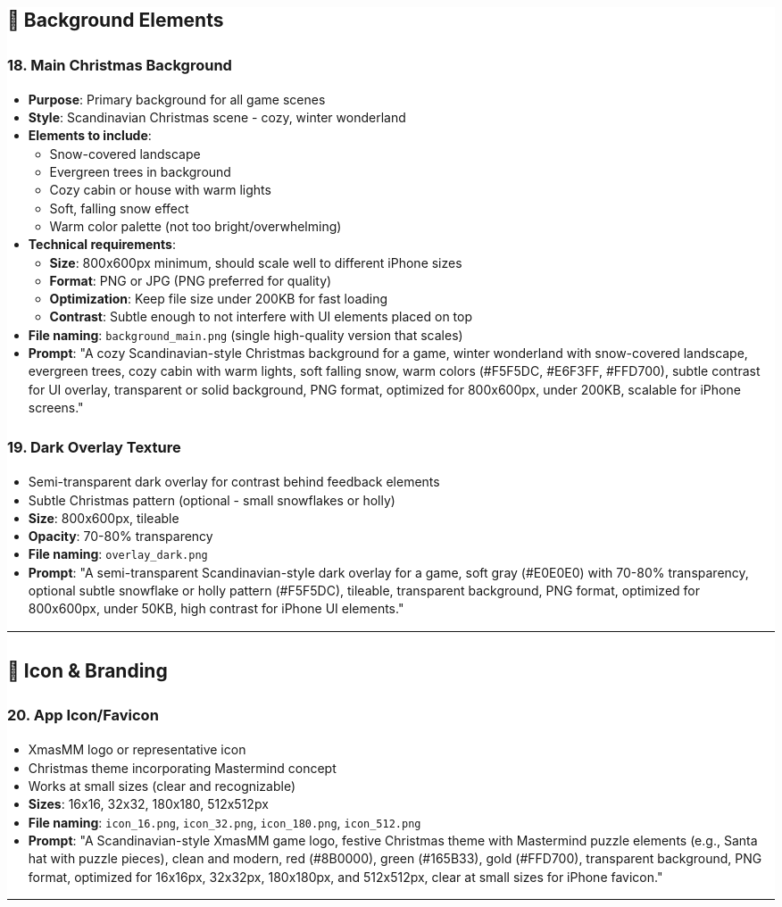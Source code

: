 
## 🎨 Background Elements

### 18. Main Christmas Background
- **Purpose**: Primary background for all game scenes
- **Style**: Scandinavian Christmas scene - cozy, winter wonderland
- **Elements to include**:
  - Snow-covered landscape
  - Evergreen trees in background
  - Cozy cabin or house with warm lights
  - Soft, falling snow effect
  - Warm color palette (not too bright/overwhelming)
- **Technical requirements**:
  - **Size**: 800x600px minimum, should scale well to different iPhone sizes
  - **Format**: PNG or JPG (PNG preferred for quality)
  - **Optimization**: Keep file size under 200KB for fast loading
  - **Contrast**: Subtle enough to not interfere with UI elements placed on top
- **File naming**: `background_main.png` (single high-quality version that scales)
- **Prompt**: "A cozy Scandinavian-style Christmas background for a game, winter wonderland with snow-covered landscape, evergreen trees, cozy cabin with warm lights, soft falling snow, warm colors (#F5F5DC, #E6F3FF, #FFD700), subtle contrast for UI overlay, transparent or solid background, PNG format, optimized for 800x600px, under 200KB, scalable for iPhone screens."

### 19. Dark Overlay Texture
- Semi-transparent dark overlay for contrast behind feedback elements
- Subtle Christmas pattern (optional - small snowflakes or holly)
- **Size**: 800x600px, tileable
- **Opacity**: 70-80% transparency
- **File naming**: `overlay_dark.png`
- **Prompt**: "A semi-transparent Scandinavian-style dark overlay for a game, soft gray (#E0E0E0) with 70-80% transparency, optional subtle snowflake or holly pattern (#F5F5DC), tileable, transparent background, PNG format, optimized for 800x600px, under 50KB, high contrast for iPhone UI elements."

---

## 📱 Icon & Branding

### 20. App Icon/Favicon
- XmasMM logo or representative icon
- Christmas theme incorporating Mastermind concept
- Works at small sizes (clear and recognizable)
- **Sizes**: 16x16, 32x32, 180x180, 512x512px
- **File naming**: `icon_16.png`, `icon_32.png`, `icon_180.png`, `icon_512.png`
- **Prompt**: "A Scandinavian-style XmasMM game logo, festive Christmas theme with Mastermind puzzle elements (e.g., Santa hat with puzzle pieces), clean and modern, red (#8B0000), green (#165B33), gold (#FFD700), transparent background, PNG format, optimized for 16x16px, 32x32px, 180x180px, and 512x512px, clear at small sizes for iPhone favicon."

---
